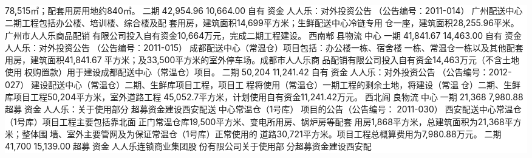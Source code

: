 78,515㎡；配套用房用地约840㎡。
二期
42,954.96
10,664.00
自有
资金
人人乐：对外投资公告
（公告编号：2011-014）
广州配送中心二期工程包括办公楼、培训楼、综合楼及配
套用房，建筑面积14,699平方米；生鲜配送中心冷链专用
仓一座，建筑面积28,255.96平米。广州市人人乐商品配销
有限公司投入自有资金10,664万元，完成二期工程建设。
西南郫
县物流
中心
一期
41,841.67
14,463.00
自有
资金
人人乐：对外投资公告
（公告编号：2011-015）
成都配送中心（常温仓）项目包括：办公楼一栋、宿舍楼
一栋、常温仓一栋以及其他配套用房，建筑面积41,841.67
平方米；及33,500平方米的室外停车场。成都市人人乐商
品配销有限公司投入自有资金14,463万元（不含土地使用
权购置款）用于建设成都配送中心（常温仓）项目。
二期
50,204
11,241.42
自有
资金
人人乐：对外投资公告
（公告编号：2012-027）
建设配送中心（常温仓）二期、生鲜库项目工程，项目工
程将使用（常温仓）一期工程的剩余土地，将建设（常温
仓）二期、生鲜库项目工程50,204平方米，室外道路工程
45,052.7平方米，计划使用自有资金11,241.42万元。
西北阎
良物流
中心
一期
21,368
7,980.88
超募
资金
人人乐：关于使用部分
超募资金建设西安配送
中心常温仓（1号库）
项目的公告（公告编号：
2011-030）
西安配送中心常温仓（1号库）项目工程主要包括靠北面
正门常温仓库19,500平方米、变电所用房、锅炉房等配套
用房1,868平方米，总建筑面积为21,368平方米；整体围
墙、室外主要管网及为保证常温仓（1号库）正常使用的
道路30,721平方米。项目工程总概算费用为7,980.88万元。
二期
41,700
15,139.00
超募
资金
人人乐连锁商业集团股
份有限公司关于使用部
分超募资金建设西安配